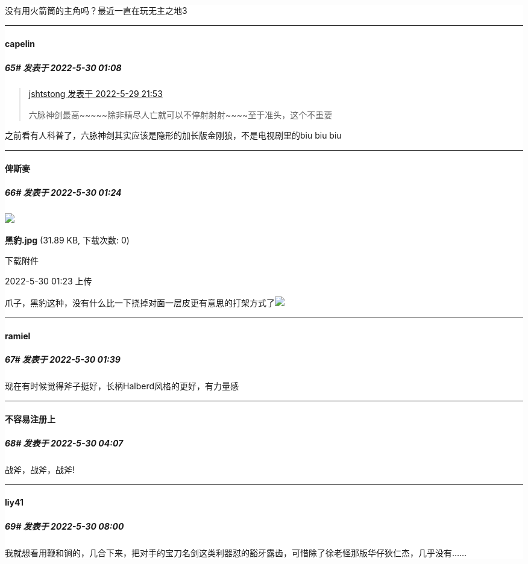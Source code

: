没有用火箭筒的主角吗？最近一直在玩无主之地3



*****

####  capelin  
##### 65#       发表于 2022-5-30 01:08

<blockquote><a href="httphttps://bbs.saraba1st.com/2b/forum.php?mod=redirect&amp;goto=findpost&amp;pid=56045294&amp;ptid=2072096" target="_blank">jshtstong 发表于 2022-5-29 21:53</a>

六脉神剑最高~~~~~除非精尽人亡就可以不停射射射~~~~至于准头，这个不重要</blockquote>
之前看有人科普了，六脉神剑其实应该是隐形的加长版金刚狼，不是电视剧里的biu biu biu



*****

####  俾斯麥  
##### 66#       发表于 2022-5-30 01:24

<img src="https://img.saraba1st.com/forum/202205/30/012344fhsaggg4hk2h3gd2.jpg" referrerpolicy="no-referrer">

<strong>黑豹.jpg</strong> (31.89 KB, 下载次数: 0)

下载附件

2022-5-30 01:23 上传

爪子，黑豹这种，没有什么比一下挠掉对面一层皮更有意思的打架方式了<img src="https://static.saraba1st.com/image/smiley/face2017/057.png" referrerpolicy="no-referrer">



*****

####  ramiel  
##### 67#       发表于 2022-5-30 01:39

现在有时候觉得斧子挺好，长柄Halberd风格的更好，有力量感



*****

####  不容易注册上  
##### 68#       发表于 2022-5-30 04:07

战斧，战斧，战斧!



*****

####  liy41  
##### 69#       发表于 2022-5-30 08:00

我就想看用鞭和锏的，几合下来，把对手的宝刀名剑这类利器怼的豁牙露齿，可惜除了徐老怪那版华仔狄仁杰，几乎没有……
